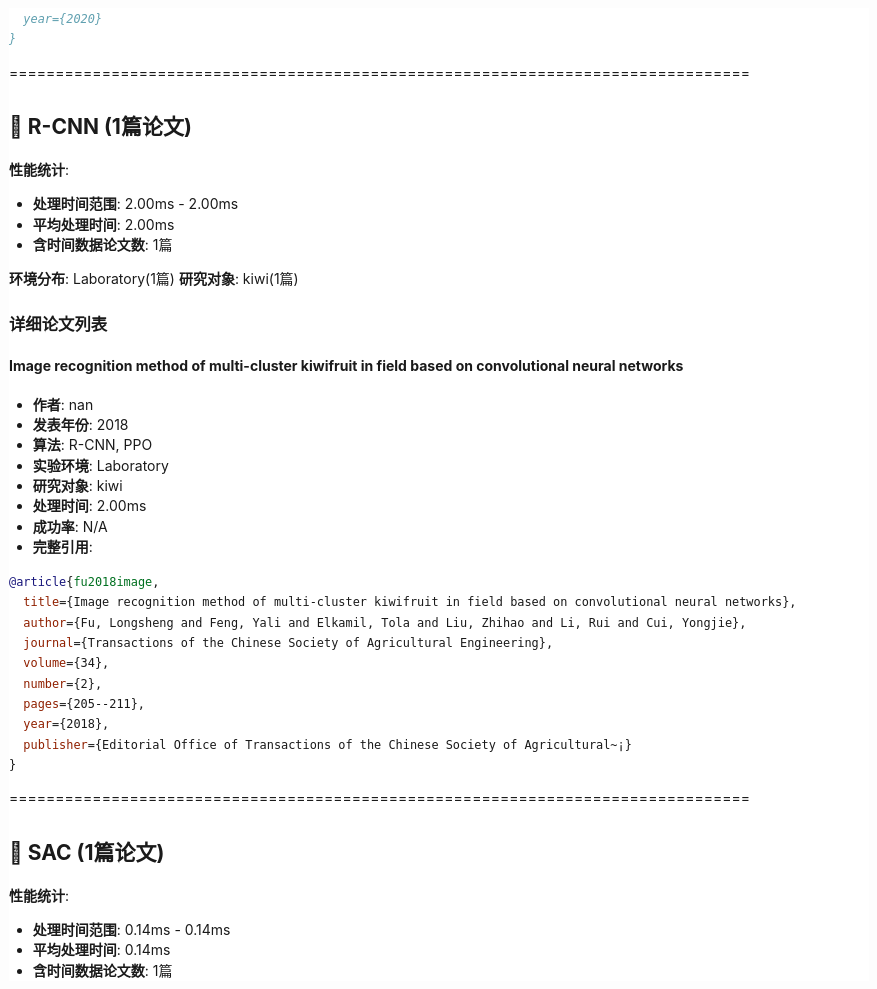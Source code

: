 ```bibtex
  year={2020}
}

```


================================================================================

## 🔬 **R-CNN** (1篇论文)

**性能统计**:
- **处理时间范围**: 2.00ms - 2.00ms
- **平均处理时间**: 2.00ms
- **含时间数据论文数**: 1篇

**环境分布**: Laboratory(1篇)
**研究对象**: kiwi(1篇)

### 详细论文列表

#### **Image recognition method of multi-cluster kiwifruit in field based on convolutional neural networks**
- **作者**: nan
- **发表年份**: 2018
- **算法**: R-CNN, PPO
- **实验环境**: Laboratory
- **研究对象**: kiwi
- **处理时间**: 2.00ms
- **成功率**: N/A
- **完整引用**: 
```bibtex
@article{fu2018image,
  title={Image recognition method of multi-cluster kiwifruit in field based on convolutional neural networks},
  author={Fu, Longsheng and Feng, Yali and Elkamil, Tola and Liu, Zhihao and Li, Rui and Cui, Yongjie},
  journal={Transactions of the Chinese Society of Agricultural Engineering},
  volume={34},
  number={2},
  pages={205--211},
  year={2018},
  publisher={Editorial Office of Transactions of the Chinese Society of Agricultural~¡­}
}

```


================================================================================

## 🔬 **SAC** (1篇论文)

**性能统计**:
- **处理时间范围**: 0.14ms - 0.14ms
- **平均处理时间**: 0.14ms
- **含时间数据论文数**: 1篇
